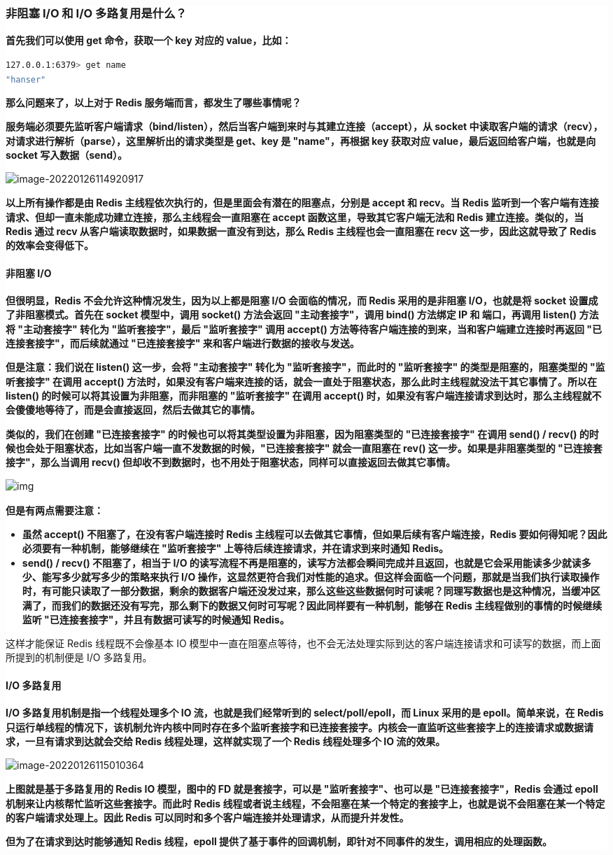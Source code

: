 ### 非阻塞 I/O 和 I/O 多路复用是什么？

**首先我们可以使用 get 命令，获取一个 key 对应的 value，比如：**

```sh
127.0.0.1:6379> get name
"hanser"
```

**那么问题来了，以上对于 Redis 服务端而言，都发生了哪些事情呢？**

**服务端必须要先监听客户端请求（bind/listen），然后当客户端到来时与其建立连接（accept），从 socket 中读取客户端的请求（recv），对请求进行解析（parse），这里解析出的请求类型是 get、key 是 "name"，再根据 key 获取对应 value，最后返回给客户端，也就是向 socket 写入数据（send）。**

![image-20220126114920917](https://images-1258301517.cos.ap-nanjing.myqcloud.com/images/202201261149955.png)

**以上所有操作都是由 Redis 主线程依次执行的，但是里面会有潜在的阻塞点，分别是 accept 和 recv。当 Redis 监听到一个客户端有连接请求、但却一直未能成功建立连接，那么主线程会一直阻塞在 accept 函数这里，导致其它客户端无法和 Redis 建立连接。类似的，当 Redis 通过 recv 从客户端读取数据时，如果数据一直没有到达，那么 Redis 主线程也会一直阻塞在 recv 这一步，因此这就导致了 Redis 的效率会变得低下。**

#### 非阻塞 I/O

**但很明显，Redis 不会允许这种情况发生，因为以上都是阻塞 I/O 会面临的情况，而 Redis 采用的是非阻塞 I/O，也就是将 socket 设置成了非阻塞模式。首先在 socket 模型中，调用 socket() 方法会返回 "主动套接字"，调用 bind() 方法绑定 IP 和 端口，再调用 listen() 方法将 "主动套接字" 转化为 "监听套接字"，最后 "监听套接字" 调用 accept() 方法等待客户端连接的到来，当和客户端建立连接时再返回 "已连接套接字"，而后续就通过 "已连接套接字" 来和客户端进行数据的接收与发送。**

**但是注意：我们说在 listen() 这一步，会将 "主动套接字" 转化为 "监听套接字"，而此时的 "监听套接字" 的类型是阻塞的，阻塞类型的 "监听套接字" 在调用 accept() 方法时，如果没有客户端来连接的话，就会一直处于阻塞状态，那么此时主线程就没法干其它事情了。所以在 listen() 的时候可以将其设置为非阻塞，而非阻塞的 "监听套接字" 在调用 accept() 时，如果没有客户端连接请求到达时，那么主线程就不会傻傻地等待了，而是会直接返回，然后去做其它的事情。**

**类似的，我们在创建 "已连接套接字" 的时候也可以将其类型设置为非阻塞，因为阻塞类型的 "已连接套接字" 在调用 send() / recv() 的时候也会处于阻塞状态，比如当客户端一直不发数据的时候，"已连接套接字" 就会一直阻塞在 rev() 这一步。如果是非阻塞类型的 "已连接套接字"，那么当调用 recv() 但却收不到数据时，也不用处于阻塞状态，同样可以直接返回去做其它事情。**

![img](https://images-1258301517.cos.ap-nanjing.myqcloud.com/images/202201261141886.jpg)

**但是有两点需要注意：**

- **虽然 accept() 不阻塞了，在没有客户端连接时 Redis 主线程可以去做其它事情，但如果后续有客户端连接，Redis 要如何得知呢？因此必须要有一种机制，能够继续在 "监听套接字" 上等待后续连接请求，并在请求到来时通知 Redis。**
- **send() / recv() 不阻塞了，相当于 I/O 的读写流程不再是阻塞的，读写方法都会瞬间完成并且返回，也就是它会采用能读多少就读多少、能写多少就写多少的策略来执行 I/O 操作，这显然更符合我们对性能的追求。但这样会面临一个问题，那就是当我们执行读取操作时，有可能只读取了一部分数据，剩余的数据客户端还没发过来，那么这些这些数据何时可读呢？同理写数据也是这种情况，当缓冲区满了，而我们的数据还没有写完，那么剩下的数据又何时可写呢？因此同样要有一种机制，能够在 Redis 主线程做别的事情的时候继续监听 "已连接套接字"，并且有数据可读写的时候通知 Redis。**

这样才能保证 Redis 线程既不会像基本 IO 模型中一直在阻塞点等待，也不会无法处理实际到达的客户端连接请求和可读写的数据，而上面所提到的机制便是 I/O 多路复用。

#### I/O 多路复用

**I/O 多路复用机制是指一个线程处理多个 IO 流，也就是我们经常听到的 select/poll/epoll，而 Linux 采用的是 epoll。简单来说，在 Redis 只运行单线程的情况下，该机制允许内核中同时存在多个监听套接字和已连接套接字。内核会一直监听这些套接字上的连接请求或数据请求，一旦有请求到达就会交给 Redis 线程处理，这样就实现了一个 Redis 线程处理多个 IO 流的效果。**

![image-20220126115010364](https://images-1258301517.cos.ap-nanjing.myqcloud.com/images/202201261150395.png)

**上图就是基于多路复用的 Redis IO 模型，图中的 FD 就是套接字，可以是 "监听套接字"、也可以是 "已连接套接字"，Redis 会通过 epoll 机制来让内核帮忙监听这些套接字。而此时 Redis 线程或者说主线程，不会阻塞在某一个特定的套接字上，也就是说不会阻塞在某一个特定的客户端请求处理上。因此 Redis 可以同时和多个客户端连接并处理请求，从而提升并发性。**

**但为了在请求到达时能够通知 Redis 线程，epoll 提供了基于事件的回调机制，即针对不同事件的发生，调用相应的处理函数。**
